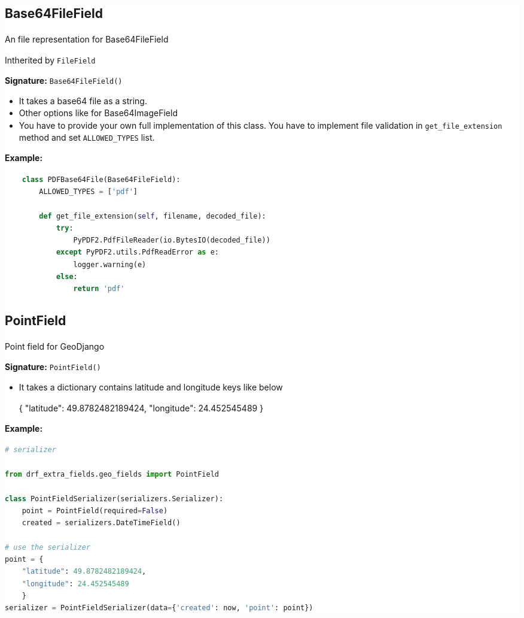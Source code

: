 
## Base64FileField

An file representation for Base64FileField

Intherited by `FileField`


**Signature:** `Base64FileField()`

 - It takes a base64 file as a string.
 - Other options like for Base64ImageField
 - You have to provide your own full implementation of this class. You have to implement file validation in `get_file_extension` method and set `ALLOWED_TYPES` list.


**Example:**

```python
    class PDFBase64File(Base64FileField):
        ALLOWED_TYPES = ['pdf']

        def get_file_extension(self, filename, decoded_file):
            try:
                PyPDF2.PdfFileReader(io.BytesIO(decoded_file))
            except PyPDF2.utils.PdfReadError as e:
                logger.warning(e)
            else:
                return 'pdf'
```


## PointField

Point field for GeoDjango


**Signature:** `PointField()`

 - It takes a dictionary contains latitude and longitude keys like below

    {
     "latitude": 49.8782482189424,
     "longitude": 24.452545489
    }
    
**Example:**

```python
# serializer

from drf_extra_fields.geo_fields import PointField

class PointFieldSerializer(serializers.Serializer):
    point = PointField(required=False)
    created = serializers.DateTimeField()

# use the serializer
point = {
    "latitude": 49.8782482189424,
    "longitude": 24.452545489
    }
serializer = PointFieldSerializer(data={'created': now, 'point': point})
```
